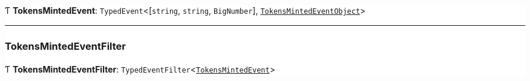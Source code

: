 Ƭ **TokensMintedEvent**: `TypedEvent`<[`string`, `string`, `BigNumber`], [`TokensMintedEventObject`](../interfaces/MultisigPermissionsEvents.TokensMintedEventObject.md)\>

___

### TokensMintedEventFilter

Ƭ **TokensMintedEventFilter**: `TypedEventFilter`<[`TokensMintedEvent`](MultisigPermissionsEvents.md#tokensmintedevent)\>
